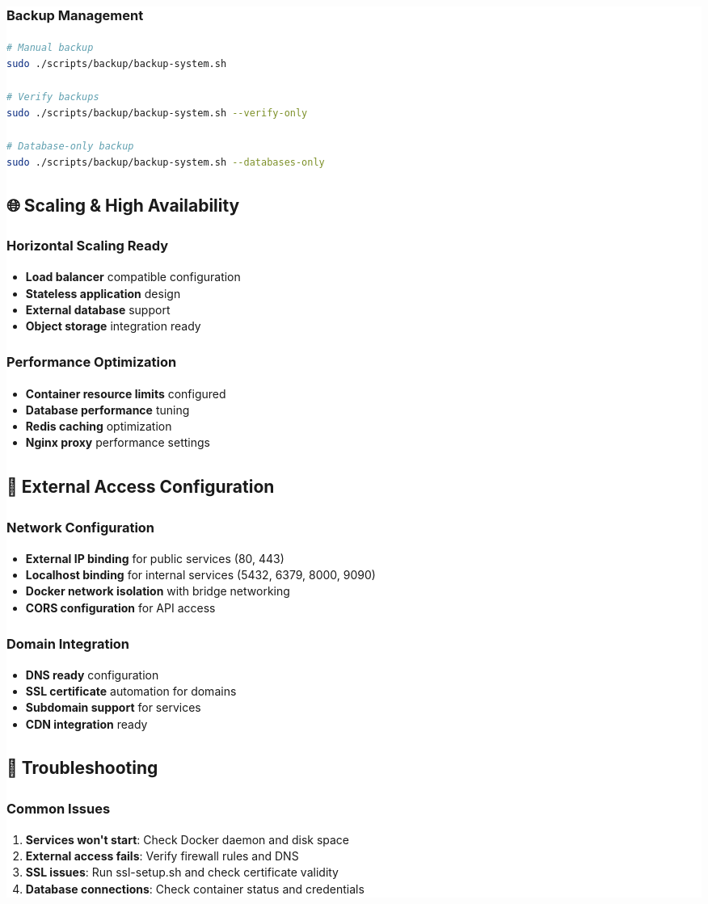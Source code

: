 ### Backup Management
```bash
# Manual backup
sudo ./scripts/backup/backup-system.sh

# Verify backups
sudo ./scripts/backup/backup-system.sh --verify-only

# Database-only backup
sudo ./scripts/backup/backup-system.sh --databases-only
```

## 🌐 Scaling & High Availability

### Horizontal Scaling Ready
- **Load balancer** compatible configuration
- **Stateless application** design
- **External database** support
- **Object storage** integration ready

### Performance Optimization
- **Container resource limits** configured
- **Database performance** tuning
- **Redis caching** optimization
- **Nginx proxy** performance settings

## 📱 External Access Configuration

### Network Configuration
- **External IP binding** for public services (80, 443)
- **Localhost binding** for internal services (5432, 6379, 8000, 9090)
- **Docker network isolation** with bridge networking
- **CORS configuration** for API access

### Domain Integration
- **DNS ready** configuration
- **SSL certificate** automation for domains
- **Subdomain support** for services
- **CDN integration** ready

## 🚨 Troubleshooting

### Common Issues
1. **Services won't start**: Check Docker daemon and disk space
2. **External access fails**: Verify firewall rules and DNS
3. **SSL issues**: Run ssl-setup.sh and check certificate validity
4. **Database connections**: Check container status and credentials
